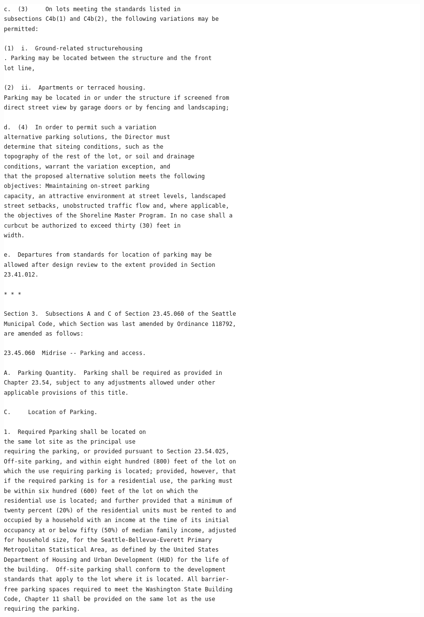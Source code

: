    c.  (3)     On lots meeting the standards listed in  
    subsections C4b(1) and C4b(2), the following variations may be  
    permitted:  
  
    (1)  i.  Ground-related structurehousing  
    . Parking may be located between the structure and the front  
    lot line,  
  
    (2)  ii.  Apartments or terraced housing.  
    Parking may be located in or under the structure if screened from  
    direct street view by garage doors or by fencing and landscaping;  
  
    d.  (4)  In order to permit such a variation  
    alternative parking solutions, the Director must  
    determine that siteing conditions, such as the  
    topography of the rest of the lot, or soil and drainage  
    conditions, warrant the variation exception, and  
    that the proposed alternative solution meets the following  
    objectives: Mmaintaining on-street parking  
    capacity, an attractive environment at street levels, landscaped  
    street setbacks, unobstructed traffic flow and, where applicable,  
    the objectives of the Shoreline Master Program. In no case shall a  
    curbcut be authorized to exceed thirty (30) feet in  
    width.  
  
    e.  Departures from standards for location of parking may be  
    allowed after design review to the extent provided in Section  
    23.41.012.  
  
    * * *  
  
    Section 3.  Subsections A and C of Section 23.45.060 of the Seattle  
    Municipal Code, which Section was last amended by Ordinance 118792,  
    are amended as follows:  
  
    23.45.060  Midrise -- Parking and access.  
  
    A.  Parking Quantity.  Parking shall be required as provided in  
    Chapter 23.54, subject to any adjustments allowed under other  
    applicable provisions of this title.  
  
    C.     Location of Parking.  
  
    1.  Required Pparking shall be located on  
    the same lot site as the principal use  
    requiring the parking, or provided pursuant to Section 23.54.025,  
    Off-site parking, and within eight hundred (800) feet of the lot on  
    which the use requiring parking is located; provided, however, that  
    if the required parking is for a residential use, the parking must  
    be within six hundred (600) feet of the lot on which the  
    residential use is located; and further provided that a minimum of  
    twenty percent (20%) of the residential units must be rented to and  
    occupied by a household with an income at the time of its initial  
    occupancy at or below fifty (50%) of median family income, adjusted  
    for household size, for the Seattle-Bellevue-Everett Primary  
    Metropolitan Statistical Area, as defined by the United States  
    Department of Housing and Urban Development (HUD) for the life of  
    the building.  Off-site parking shall conform to the development  
    standards that apply to the lot where it is located. All barrier-  
    free parking spaces required to meet the Washington State Building  
    Code, Chapter 11 shall be provided on the same lot as the use  
    requiring the parking.  
  